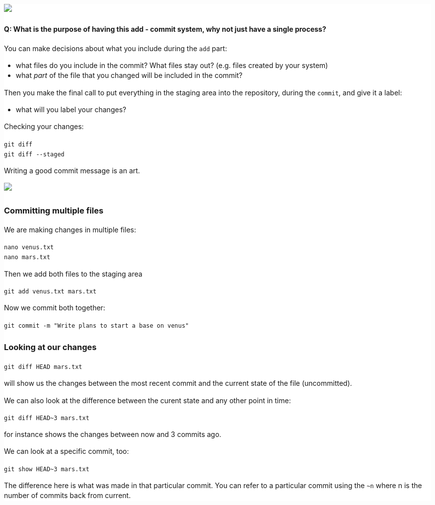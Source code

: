 ![](https://i.imgur.com/7i0LESP.png)

#### Q: What is the purpose of having this add - commit system, why not just have a single process?
You can make decisions about what you include during the `add` part:
- what files do you include in the commit? What files stay out? (e.g. files created by your system)
- what *part* of the file that you changed will be included in the commit?

Then you make the final call to put everything in the staging area into the repository, during the `commit`, and give it a label:
- what will you label your changes?

Checking your changes:
```bash=
git diff
git diff --staged
```

Writing a good commit message is an art.

[![](https://imgs.xkcd.com/comics/git_commit_2x.png)](https://xkcd.com/1296/)

### Committing multiple files
We are making changes in multiple files:

```bash=
nano venus.txt
nano mars.txt
```

Then we add both files to the staging area
```bash=
git add venus.txt mars.txt
```

Now we commit both together:
```bash=
git commit -m "Write plans to start a base on venus"
```

### Looking at our changes

```bash=
git diff HEAD mars.txt
```
will show us the changes between the most recent commit and the current state of the file (uncommitted).

We can also look at the difference between the curent state and any other point in time:

```bash=
git diff HEAD~3 mars.txt
```
for instance shows the changes between now and 3 commits ago.

We can look at a specific commit, too:
```bash=
git show HEAD~3 mars.txt
```
The difference here is what was made in that particular commit.
You can refer to a particular commit using the `~n` where n is the number of commits back from current.
